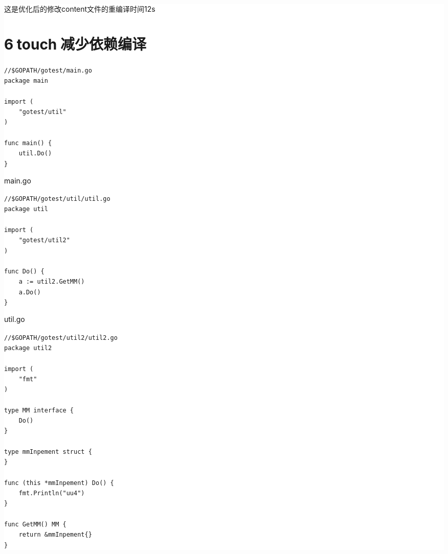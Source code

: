 这是优化后的修改content文件的重编译时间12s

# 6 touch 减少依赖编译

```
//$GOPATH/gotest/main.go
package main

import (
    "gotest/util"
)

func main() {
    util.Do()
}
```

main.go

```
//$GOPATH/gotest/util/util.go
package util

import (
    "gotest/util2"
)

func Do() {
    a := util2.GetMM()
    a.Do()
}
```

util.go

```
//$GOPATH/gotest/util2/util2.go
package util2

import (
    "fmt"
)

type MM interface {
    Do()
}

type mmInpement struct {
}

func (this *mmInpement) Do() {
    fmt.Println("uu4")
}

func GetMM() MM {
    return &mmInpement{}
}
```
